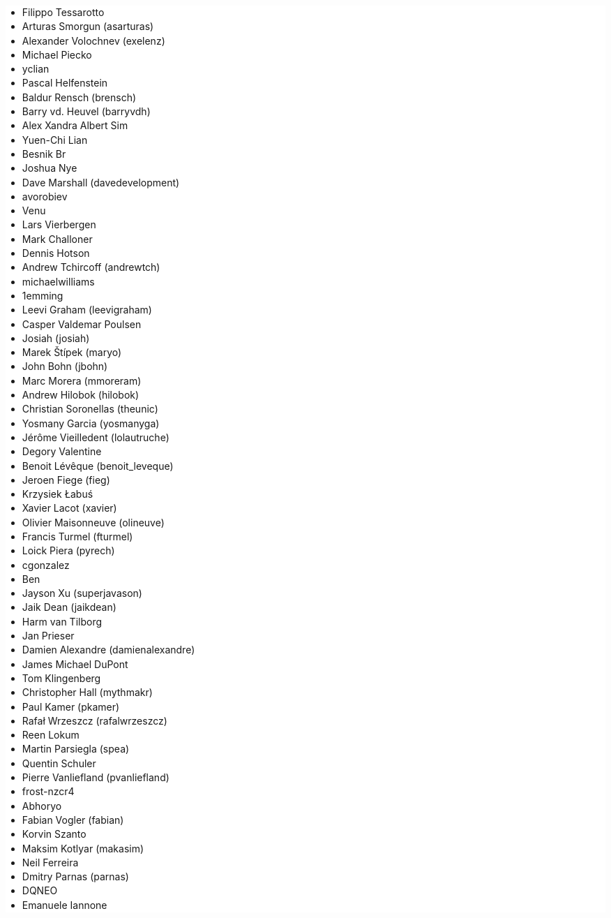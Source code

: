  - Filippo Tessarotto
 - Arturas Smorgun (asarturas)
 - Alexander Volochnev (exelenz)
 - Michael Piecko
 - yclian
 - Pascal Helfenstein
 - Baldur Rensch (brensch)
 - Barry vd. Heuvel (barryvdh)
 - Alex Xandra Albert Sim
 - Yuen-Chi Lian
 - Besnik Br
 - Joshua Nye
 - Dave Marshall (davedevelopment)
 - avorobiev
 - Venu
 - Lars Vierbergen
 - Mark Challoner
 - Dennis Hotson
 - Andrew Tchircoff (andrewtch)
 - michaelwilliams
 - 1emming
 - Leevi Graham (leevigraham)
 - Casper Valdemar Poulsen
 - Josiah (josiah)
 - Marek Štípek (maryo)
 - John Bohn (jbohn)
 - Marc Morera (mmoreram)
 - Andrew Hilobok (hilobok)
 - Christian Soronellas (theunic)
 - Yosmany Garcia (yosmanyga)
 - Jérôme Vieilledent (lolautruche)
 - Degory Valentine
 - Benoit Lévêque (benoit_leveque)
 - Jeroen Fiege (fieg)
 - Krzysiek Łabuś
 - Xavier Lacot (xavier)
 - Olivier Maisonneuve (olineuve)
 - Francis Turmel (fturmel)
 - Loick Piera (pyrech)
 - cgonzalez
 - Ben
 - Jayson Xu (superjavason)
 - Jaik Dean (jaikdean)
 - Harm van Tilborg
 - Jan Prieser
 - Damien Alexandre (damienalexandre)
 - James Michael DuPont
 - Tom Klingenberg
 - Christopher Hall (mythmakr)
 - Paul Kamer (pkamer)
 - Rafał Wrzeszcz (rafalwrzeszcz)
 - Reen Lokum
 - Martin Parsiegla (spea)
 - Quentin Schuler
 - Pierre Vanliefland (pvanliefland)
 - frost-nzcr4
 - Abhoryo
 - Fabian Vogler (fabian)
 - Korvin Szanto
 - Maksim Kotlyar (makasim)
 - Neil Ferreira
 - Dmitry Parnas (parnas)
 - DQNEO
 - Emanuele Iannone
